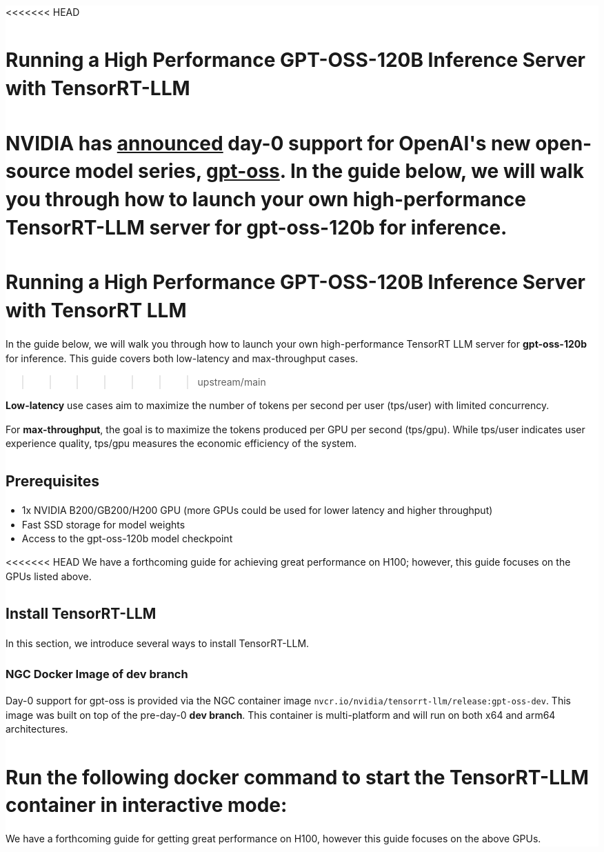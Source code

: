 <<<<<<< HEAD
# Running a High Performance GPT-OSS-120B Inference Server with TensorRT-LLM

NVIDIA has [announced](https://developer.nvidia.com/blog/delivering-1-5-m-tps-inference-on-nvidia-gb200-nvl72-nvidia-accelerates-openai-gpt-oss-models-from-cloud-to-edge/) day-0 support for OpenAI's new open-source model series, [gpt-oss](https://openai.com/index/introducing-gpt-oss/). In the guide below, we will walk you through how to launch your own
high-performance TensorRT-LLM server for **gpt-oss-120b** for inference.
=======
# Running a High Performance GPT-OSS-120B Inference Server with TensorRT LLM

In the guide below, we will walk you through how to launch your own
high-performance TensorRT LLM server for **gpt-oss-120b** for inference.
This guide covers both low-latency and max-throughput cases.
>>>>>>> upstream/main

**Low-latency** use cases aim to maximize the number of tokens per second per user (tps/user) with limited concurrency.

For **max-throughput**, the goal is to maximize the tokens produced per GPU per second (tps/gpu). While tps/user indicates user experience quality, tps/gpu measures the economic efficiency of the system.

## Prerequisites

- 1x NVIDIA B200/GB200/H200 GPU (more GPUs could be used for lower latency and higher throughput)
- Fast SSD storage for model weights
- Access to the gpt-oss-120b model checkpoint

<<<<<<< HEAD
We have a forthcoming guide for achieving great performance on H100; however, this guide focuses on the GPUs listed above.

## Install TensorRT-LLM

In this section, we introduce several ways to install TensorRT-LLM.

###  NGC Docker Image of dev branch

Day-0 support for gpt-oss is provided via the NGC container image `nvcr.io/nvidia/tensorrt-llm/release:gpt-oss-dev`. This image was built on top of the pre-day-0 **dev branch**. This container is multi-platform and will run on both x64 and arm64 architectures.

Run the following docker command to start the TensorRT-LLM container in interactive mode:
=======
We have a forthcoming guide for getting great performance on H100, however this guide focuses on the above GPUs.

